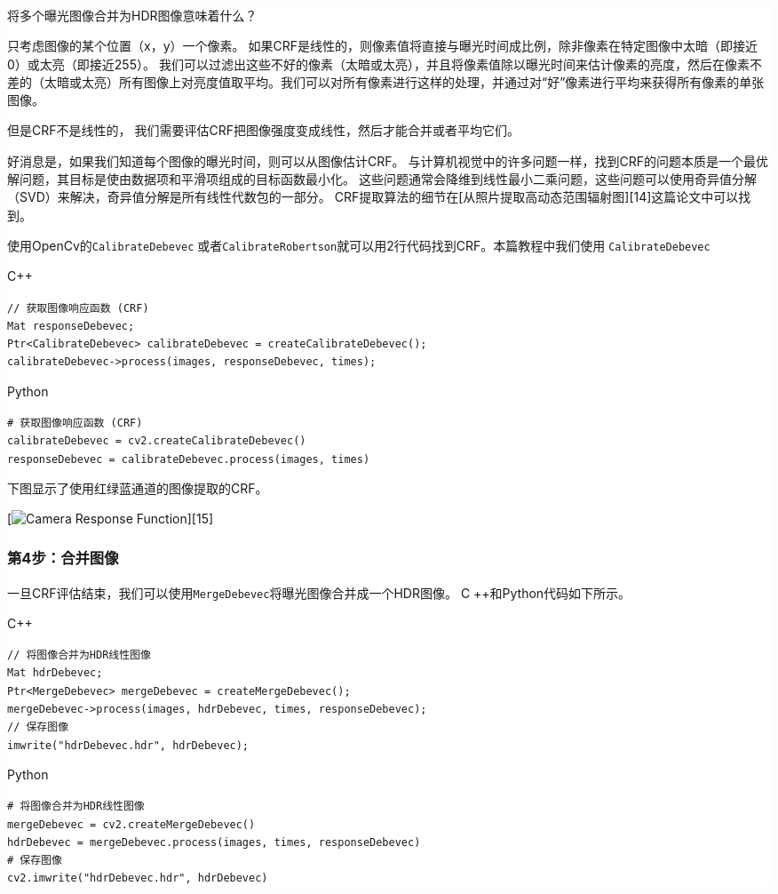 将多个曝光图像合并为HDR图像意味着什么？

只考虑图像的某个位置（x，y）一个像素。 如果CRF是线性的，则像素值将直接与曝光时间成比例，除非像素在特定图像中太暗（即接近0）或太亮（即接近255）。 我们可以过滤出这些不好的像素（太暗或太亮），并且将像素值除以曝光时间来估计像素的亮度，然后在像素不差的（太暗或太亮）所有图像上对亮度值取平均。我们可以对所有像素进行这样的处理，并通过对“好”像素进行平均来获得所有像素的单张图像。

但是CRF不是线性的， 我们需要评估CRF把图像强度变成线性，然后才能合并或者平均它们。

好消息是，如果我们知道每个图像的曝光时间，则可以从图像估计CRF。 与计算机视觉中的许多问题一样，找到CRF的问题本质是一个最优解问题，其目标是使由数据项和平滑项组成的目标函数最小化。 这些问题通常会降维到线性最小二乘问题，这些问题可以使用奇异值分解（SVD）来解决，奇异值分解是所有线性代数包的一部分。 CRF提取算法的细节在[从照片提取高动态范围辐射图][14]这篇论文中可以找到。

使用OpenCv的`CalibrateDebevec` 或者`CalibrateRobertson`就可以用2行代码找到CRF。本篇教程中我们使用 `CalibrateDebevec`

C++

```
// 获取图像响应函数 (CRF)
Mat responseDebevec;
Ptr<CalibrateDebevec> calibrateDebevec = createCalibrateDebevec();
calibrateDebevec->process(images, responseDebevec, times);

```

Python

```
# 获取图像响应函数 (CRF)
calibrateDebevec = cv2.createCalibrateDebevec()
responseDebevec = calibrateDebevec.process(images, times)
```

下图显示了使用红绿蓝通道的图像提取的CRF。

 [![Camera Response Function](http://www.learnopencv.com/wp-content/uploads/2017/10/camera-response-function.jpg)][15] 

### 第4步：合并图像

一旦CRF评估结束，我们可以使用`MergeDebevec`将曝光图像合并成一个HDR图像。 C ++和Python代码如下所示。

C++

```
// 将图像合并为HDR线性图像
Mat hdrDebevec;
Ptr<MergeDebevec> mergeDebevec = createMergeDebevec();
mergeDebevec->process(images, hdrDebevec, times, responseDebevec);
// 保存图像
imwrite("hdrDebevec.hdr", hdrDebevec);
```

Python

```
# 将图像合并为HDR线性图像
mergeDebevec = cv2.createMergeDebevec()
hdrDebevec = mergeDebevec.process(images, times, responseDebevec)
# 保存图像
cv2.imwrite("hdrDebevec.hdr", hdrDebevec)
```
